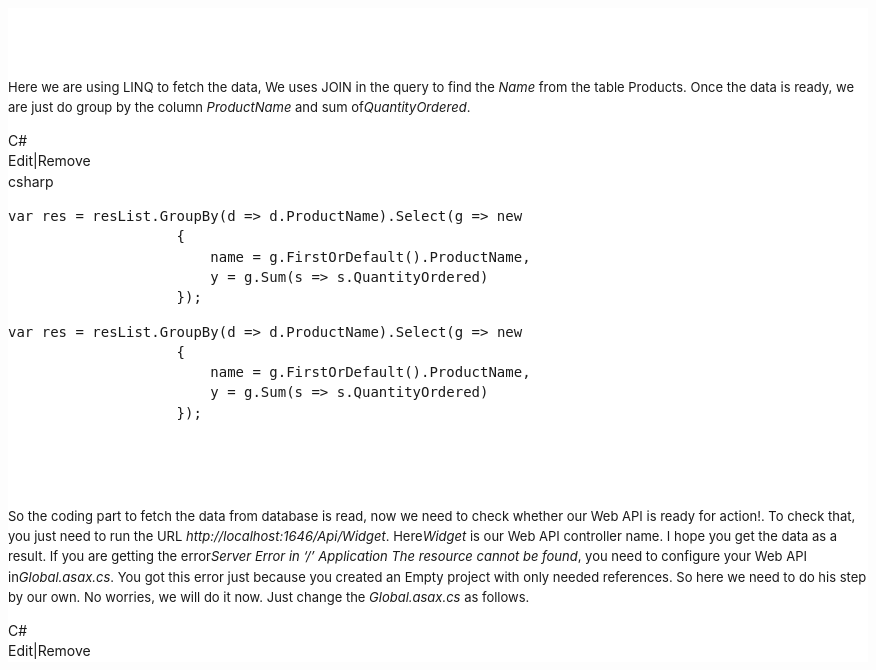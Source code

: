 <div class="endscriptcode">&nbsp;</div>
<br>
<table border="0" cellspacing="0" cellpadding="0">
<tbody>
</tbody>
</table>
</div>
</div>
<p><span style="font-size:small">Here we are using LINQ to fetch the data, We uses JOIN in the query to find the&nbsp;<em>Name&nbsp;</em>from the table Products. Once the data is ready, we are just do group by the column&nbsp;<em>ProductName</em>&nbsp;and sum
 of<em>QuantityOrdered</em>.</span></p>
<div>
<div class="syntaxhighlighter csharp" id="highlighter_576671">
<div class="scriptcode">
<div class="pluginEditHolder" pluginCommand="mceScriptCode">
<div class="title"><span>C#</span></div>
<div class="pluginLinkHolder"><span class="pluginEditHolderLink">Edit</span>|<span class="pluginRemoveHolderLink">Remove</span></div>
<span class="hidden">csharp</span>
<pre class="hidden">var res = resList.GroupBy(d =&gt; d.ProductName).Select(g =&gt; new
                    {
                        name = g.FirstOrDefault().ProductName,
                        y = g.Sum(s =&gt; s.QuantityOrdered)
                    });</pre>
<div class="preview">
<pre class="js"><span class="js__statement">var</span>&nbsp;res&nbsp;=&nbsp;resList.GroupBy(d&nbsp;=&gt;&nbsp;d.ProductName).Select(g&nbsp;=&gt;&nbsp;<span class="js__operator">new</span>&nbsp;
&nbsp;&nbsp;&nbsp;&nbsp;&nbsp;&nbsp;&nbsp;&nbsp;&nbsp;&nbsp;&nbsp;&nbsp;&nbsp;&nbsp;&nbsp;&nbsp;&nbsp;&nbsp;&nbsp;&nbsp;<span class="js__brace">{</span>&nbsp;
&nbsp;&nbsp;&nbsp;&nbsp;&nbsp;&nbsp;&nbsp;&nbsp;&nbsp;&nbsp;&nbsp;&nbsp;&nbsp;&nbsp;&nbsp;&nbsp;&nbsp;&nbsp;&nbsp;&nbsp;&nbsp;&nbsp;&nbsp;&nbsp;name&nbsp;=&nbsp;g.FirstOrDefault().ProductName,&nbsp;
&nbsp;&nbsp;&nbsp;&nbsp;&nbsp;&nbsp;&nbsp;&nbsp;&nbsp;&nbsp;&nbsp;&nbsp;&nbsp;&nbsp;&nbsp;&nbsp;&nbsp;&nbsp;&nbsp;&nbsp;&nbsp;&nbsp;&nbsp;&nbsp;y&nbsp;=&nbsp;g.Sum(s&nbsp;=&gt;&nbsp;s.QuantityOrdered)&nbsp;
&nbsp;&nbsp;&nbsp;&nbsp;&nbsp;&nbsp;&nbsp;&nbsp;&nbsp;&nbsp;&nbsp;&nbsp;&nbsp;&nbsp;&nbsp;&nbsp;&nbsp;&nbsp;&nbsp;&nbsp;<span class="js__brace">}</span>);</pre>
</div>
</div>
</div>
<div class="endscriptcode">&nbsp;</div>
<br>
<table border="0" cellspacing="0" cellpadding="0">
<tbody>
</tbody>
</table>
</div>
</div>
<p><span style="font-size:small">So the coding part to fetch the data from database is read, now we need to check whether our Web API is ready for action!. To check that, you just need to run the URL&nbsp;<em>http://localhost:1646/Api/Widget</em>. Here<em>Widget</em>&nbsp;is
 our Web API controller name. I hope you get the data as a result. If you are getting the error<em>Server Error in &lsquo;/&rsquo; Application The resource cannot be found</em>, you need to configure your Web API in<em>Global.asax.cs</em>. You got this error
 just because you created an Empty project with only needed references. So here we need to do his step by our own. No worries, we will do it now. Just change the&nbsp;<em>Global.asax.cs&nbsp;</em>as follows.</span></p>
<div>
<div class="syntaxhighlighter csharp" id="highlighter_315666">
<div class="scriptcode">
<div class="pluginEditHolder" pluginCommand="mceScriptCode">
<div class="title"><span>C#</span></div>
<div class="pluginLinkHolder"><span class="pluginEditHolderLink">Edit</span>|<span class="pluginRemoveHolderLink">Remove</span></div>